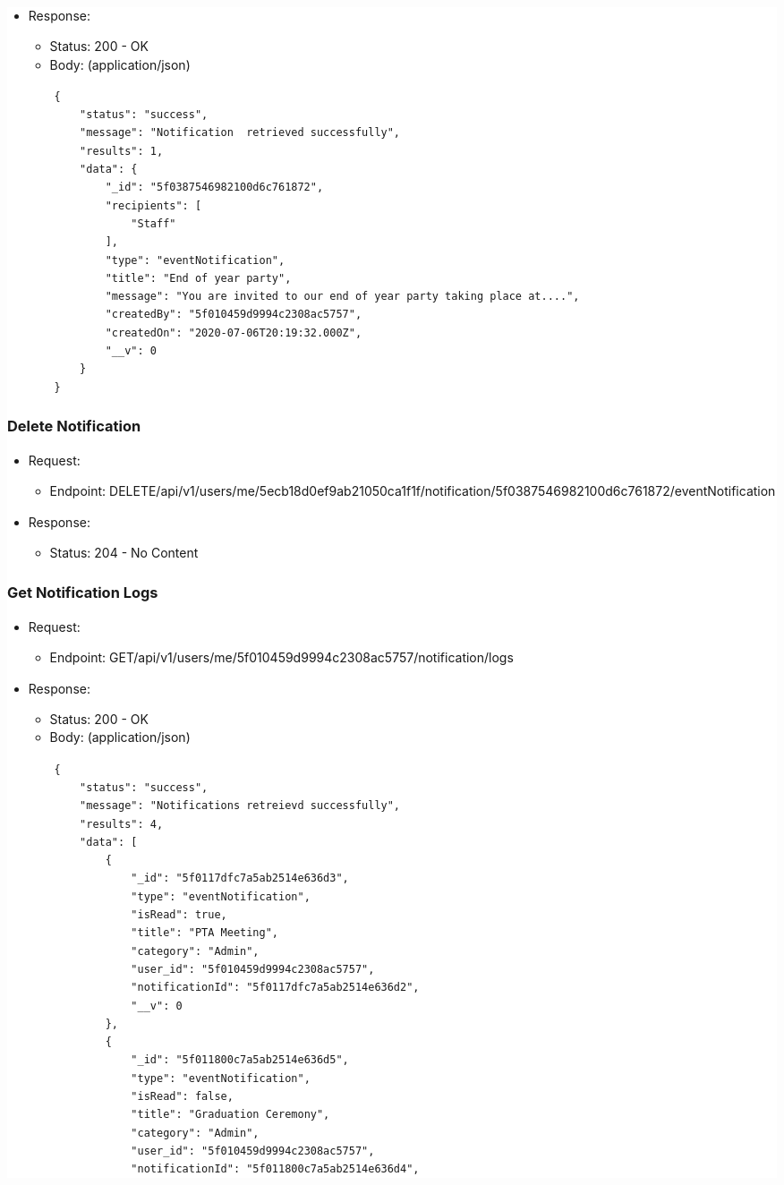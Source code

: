 * Response:
    * Status: 200 - OK
    * Body: (application/json)

    ```
        {
            "status": "success",
            "message": "Notification  retrieved successfully",
            "results": 1,
            "data": {
                "_id": "5f0387546982100d6c761872",
                "recipients": [
                    "Staff"
                ],
                "type": "eventNotification",
                "title": "End of year party",
                "message": "You are invited to our end of year party taking place at....",
                "createdBy": "5f010459d9994c2308ac5757",
                "createdOn": "2020-07-06T20:19:32.000Z",
                "__v": 0
            }
        }
    ```

### Delete Notification
* Request:
    * Endpoint: DELETE/api/v1/users/me/5ecb18d0ef9ab21050ca1f1f/notification/5f0387546982100d6c761872/eventNotification

* Response: 
    * Status: 204 - No Content

### Get Notification Logs

* Request:
    * Endpoint: GET/api/v1/users/me/5f010459d9994c2308ac5757/notification/logs

* Response:
    * Status: 200 - OK
    * Body: (application/json)

    ```
        {
            "status": "success",
            "message": "Notifications retreievd successfully",
            "results": 4,
            "data": [
                {
                    "_id": "5f0117dfc7a5ab2514e636d3",
                    "type": "eventNotification",
                    "isRead": true,
                    "title": "PTA Meeting",
                    "category": "Admin",
                    "user_id": "5f010459d9994c2308ac5757",
                    "notificationId": "5f0117dfc7a5ab2514e636d2",
                    "__v": 0
                },
                {
                    "_id": "5f011800c7a5ab2514e636d5",
                    "type": "eventNotification",
                    "isRead": false,
                    "title": "Graduation Ceremony",
                    "category": "Admin",
                    "user_id": "5f010459d9994c2308ac5757",
                    "notificationId": "5f011800c7a5ab2514e636d4",